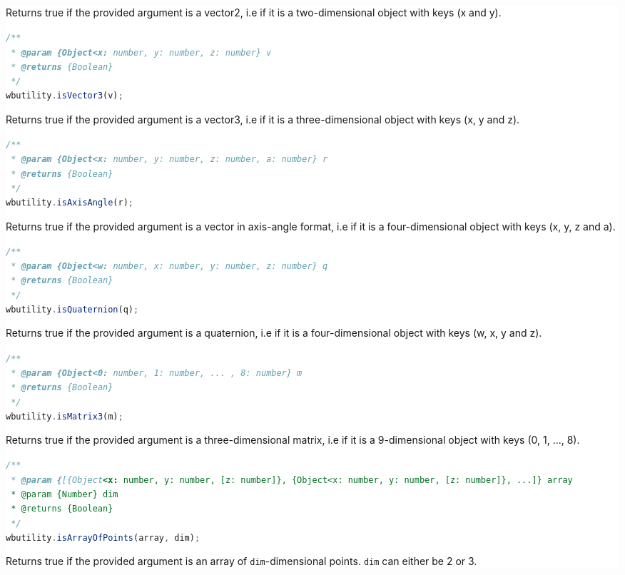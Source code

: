 Returns true if the provided argument is a vector2, i.e if it is a two-dimensional object with keys (x and y).

```javascript
/**
 * @param {Object<x: number, y: number, z: number} v
 * @returns {Boolean}
 */
wbutility.isVector3(v);
```

Returns true if the provided argument is a vector3, i.e if it is a three-dimensional object with keys (x, y and z).

```javascript
/**
 * @param {Object<x: number, y: number, z: number, a: number} r
 * @returns {Boolean}
 */
wbutility.isAxisAngle(r);
```

Returns true if the provided argument is a vector in axis-angle format, i.e if it is a four-dimensional object with keys (x, y, z and a).

```javascript
/**
 * @param {Object<w: number, x: number, y: number, z: number} q
 * @returns {Boolean}
 */
wbutility.isQuaternion(q);
```

Returns true if the provided argument is a quaternion, i.e if it is a four-dimensional object with keys (w, x, y and z).

```javascript
/**
 * @param {Object<0: number, 1: number, ... , 8: number} m
 * @returns {Boolean}
 */
wbutility.isMatrix3(m);
```

Returns true if the provided argument is a three-dimensional matrix, i.e if it is a 9-dimensional object with keys (0, 1, ..., 8).

```javascript
/**
 * @param {[{Object<x: number, y: number, [z: number]}, {Object<x: number, y: number, [z: number]}, ...]} array
 * @param {Number} dim
 * @returns {Boolean}
 */
wbutility.isArrayOfPoints(array, dim);
```

Returns true if the provided argument is an array of `dim`-dimensional points.
`dim` can either be 2 or 3.
